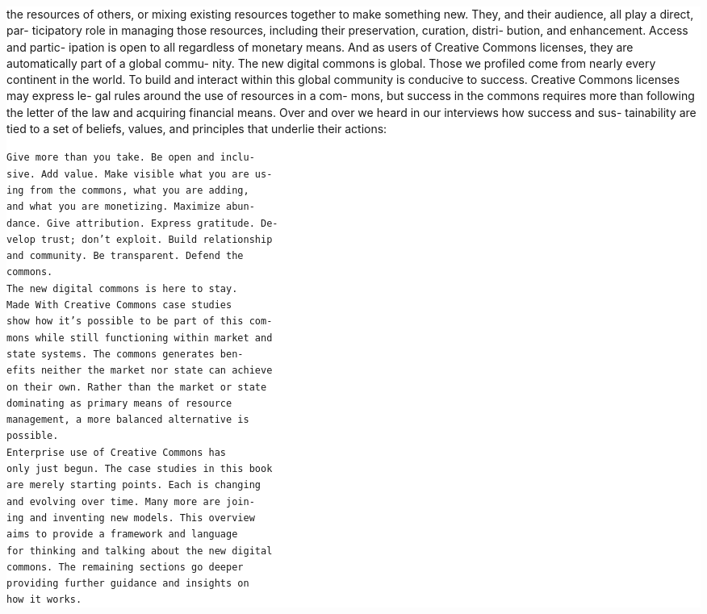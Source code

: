 the resources of others, or mixing existing
resources together to make something new.
They, and their audience, all play a direct, par-
ticipatory role in managing those resources,
including their preservation, curation, distri-
bution, and enhancement. Access and partic-
ipation is open to all regardless of monetary
means.
And as users of Creative Commons licenses,
they are automatically part of a global commu-
nity. The new digital commons is global. Those
we profiled come from nearly every continent
in the world. To build and interact within this
global community is conducive to success.
Creative Commons licenses may express le-
gal rules around the use of resources in a com-
mons, but success in the commons requires
more than following the letter of the law and
acquiring financial means. Over and over we
heard in our interviews how success and sus-
tainability are tied to a set of beliefs, values,
and principles that underlie their actions:

```
Give more than you take. Be open and inclu-
sive. Add value. Make visible what you are us-
ing from the commons, what you are adding,
and what you are monetizing. Maximize abun-
dance. Give attribution. Express gratitude. De-
velop trust; don’t exploit. Build relationship
and community. Be transparent. Defend the
commons.
The new digital commons is here to stay.
Made With Creative Commons case studies
show how it’s possible to be part of this com-
mons while still functioning within market and
state systems. The commons generates ben-
efits neither the market nor state can achieve
on their own. Rather than the market or state
dominating as primary means of resource
management, a more balanced alternative is
possible.
Enterprise use of Creative Commons has
only just begun. The case studies in this book
are merely starting points. Each is changing
and evolving over time. Many more are join-
ing and inventing new models. This overview
aims to provide a framework and language
for thinking and talking about the new digital
commons. The remaining sections go deeper
providing further guidance and insights on
how it works.
```
